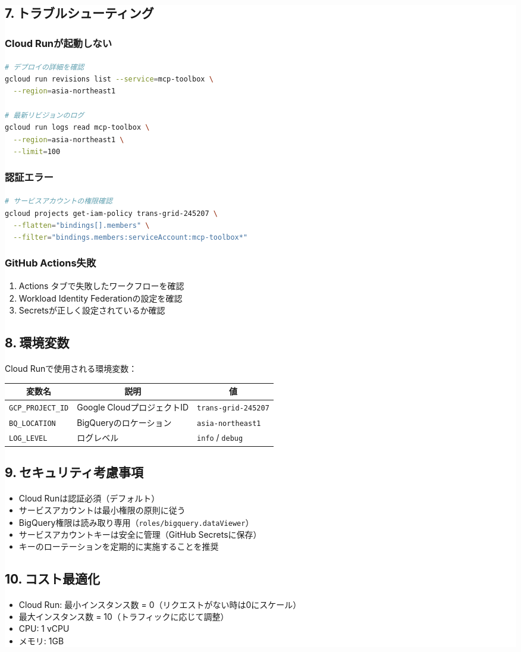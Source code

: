 ## 7. トラブルシューティング

### Cloud Runが起動しない

```bash
# デプロイの詳細を確認
gcloud run revisions list --service=mcp-toolbox \
  --region=asia-northeast1

# 最新リビジョンのログ
gcloud run logs read mcp-toolbox \
  --region=asia-northeast1 \
  --limit=100
```

### 認証エラー

```bash
# サービスアカウントの権限確認
gcloud projects get-iam-policy trans-grid-245207 \
  --flatten="bindings[].members" \
  --filter="bindings.members:serviceAccount:mcp-toolbox*"
```

### GitHub Actions失敗

1. Actions タブで失敗したワークフローを確認
2. Workload Identity Federationの設定を確認
3. Secretsが正しく設定されているか確認

## 8. 環境変数

Cloud Runで使用される環境変数：

| 変数名 | 説明 | 値 |
|--------|------|-----|
| `GCP_PROJECT_ID` | Google CloudプロジェクトID | `trans-grid-245207` |
| `BQ_LOCATION` | BigQueryのロケーション | `asia-northeast1` |
| `LOG_LEVEL` | ログレベル | `info` / `debug` |

## 9. セキュリティ考慮事項

- Cloud Runは認証必須（デフォルト）
- サービスアカウントは最小権限の原則に従う
- BigQuery権限は読み取り専用（`roles/bigquery.dataViewer`）
- サービスアカウントキーは安全に管理（GitHub Secretsに保存）
- キーのローテーションを定期的に実施することを推奨

## 10. コスト最適化

- Cloud Run: 最小インスタンス数 = 0（リクエストがない時は0にスケール）
- 最大インスタンス数 = 10（トラフィックに応じて調整）
- CPU: 1 vCPU
- メモリ: 1GB